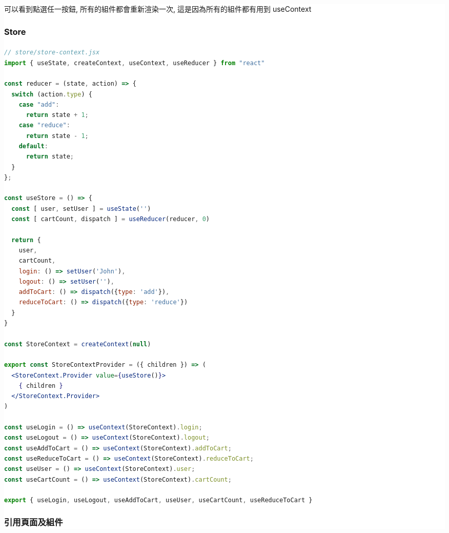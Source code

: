 可以看到點選任一按鈕, 所有的組件都會重新渲染一次, 這是因為所有的組件都有用到 useContext

### Store

```jsx
// store/store-context.jsx
import { useState, createContext, useContext, useReducer } from "react"

const reducer = (state, action) => {
  switch (action.type) {
    case "add":
      return state + 1;
    case "reduce":
      return state - 1;
    default:
      return state;
  }
};

const useStore = () => {
  const [ user, setUser ] = useState('')
  const [ cartCount, dispatch ] = useReducer(reducer, 0)

  return {
    user,
    cartCount,
    login: () => setUser('John'),
    logout: () => setUser(''),
    addToCart: () => dispatch({type: 'add'}),
    reduceToCart: () => dispatch({type: 'reduce'})
  }
}

const StoreContext = createContext(null)

export const StoreContextProvider = ({ children }) => (
  <StoreContext.Provider value={useStore()}>
    { children }
  </StoreContext.Provider>
)

const useLogin = () => useContext(StoreContext).login;
const useLogout = () => useContext(StoreContext).logout;
const useAddToCart = () => useContext(StoreContext).addToCart;
const useReduceToCart = () => useContext(StoreContext).reduceToCart;
const useUser = () => useContext(StoreContext).user;
const useCartCount = () => useContext(StoreContext).cartCount;

export { useLogin, useLogout, useAddToCart, useUser, useCartCount, useReduceToCart }
```

### 引用頁面及組件
